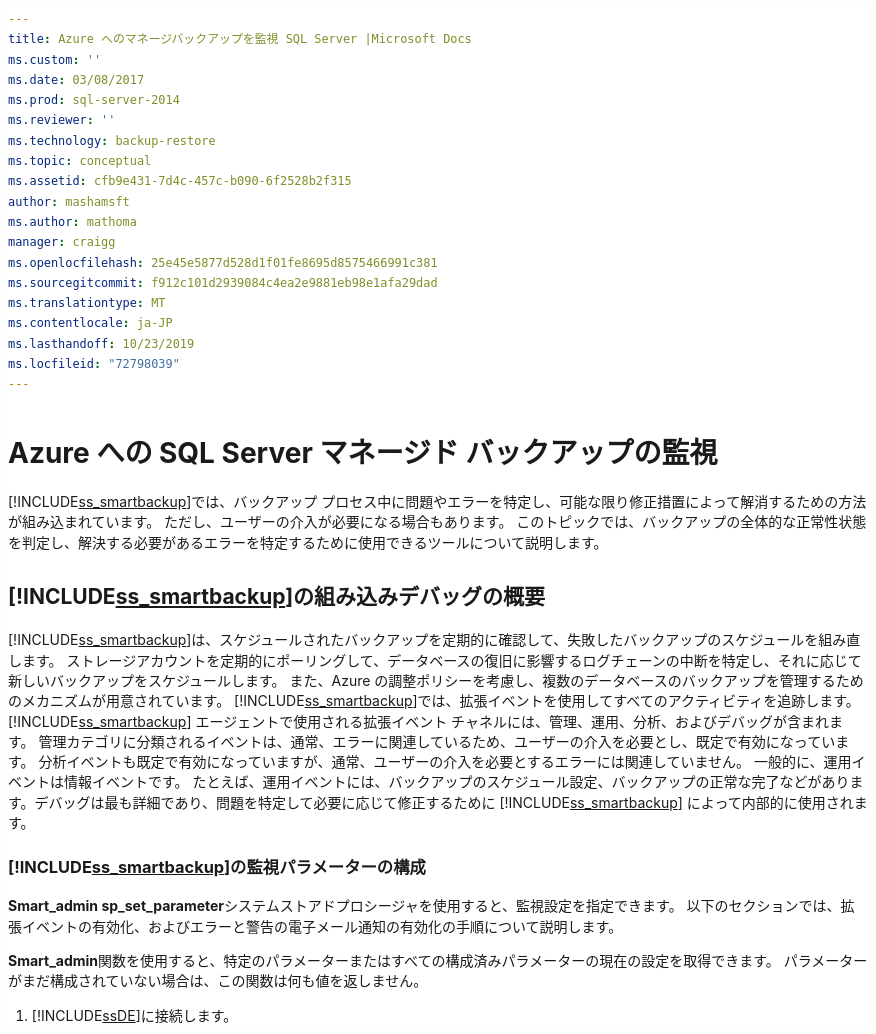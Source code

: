 ```yaml
---
title: Azure へのマネージバックアップを監視 SQL Server |Microsoft Docs
ms.custom: ''
ms.date: 03/08/2017
ms.prod: sql-server-2014
ms.reviewer: ''
ms.technology: backup-restore
ms.topic: conceptual
ms.assetid: cfb9e431-7d4c-457c-b090-6f2528b2f315
author: mashamsft
ms.author: mathoma
manager: craigg
ms.openlocfilehash: 25e45e5877d528d1f01fe8695d8575466991c381
ms.sourcegitcommit: f912c101d2939084c4ea2e9881eb98e1afa29dad
ms.translationtype: MT
ms.contentlocale: ja-JP
ms.lasthandoff: 10/23/2019
ms.locfileid: "72798039"
---
```

# <a name="monitor-sql-server-managed-backup-to-azure"></a>Azure への SQL Server マネージド バックアップの監視
  [!INCLUDE[ss_smartbackup](../includes/ss-smartbackup-md.md)]では、バックアップ プロセス中に問題やエラーを特定し、可能な限り修正措置によって解消するための方法が組み込まれています。  ただし、ユーザーの介入が必要になる場合もあります。 このトピックでは、バックアップの全体的な正常性状態を判定し、解決する必要があるエラーを特定するために使用できるツールについて説明します。  
  
## <a name="overview-of-includess_smartbackupincludesss-smartbackup-mdmd-built-in-debugging"></a>[!INCLUDE[ss_smartbackup](../includes/ss-smartbackup-md.md)]の組み込みデバッグの概要  
 [!INCLUDE[ss_smartbackup](../includes/ss-smartbackup-md.md)]は、スケジュールされたバックアップを定期的に確認して、失敗したバックアップのスケジュールを組み直します。 ストレージアカウントを定期的にポーリングして、データベースの復旧に影響するログチェーンの中断を特定し、それに応じて新しいバックアップをスケジュールします。 また、Azure の調整ポリシーを考慮し、複数のデータベースのバックアップを管理するためのメカニズムが用意されています。 [!INCLUDE[ss_smartbackup](../includes/ss-smartbackup-md.md)]では、拡張イベントを使用してすべてのアクティビティを追跡します。 [!INCLUDE[ss_smartbackup](../includes/ss-smartbackup-md.md)] エージェントで使用される拡張イベント チャネルには、管理、運用、分析、およびデバッグが含まれます。 管理カテゴリに分類されるイベントは、通常、エラーに関連しているため、ユーザーの介入を必要とし、既定で有効になっています。 分析イベントも既定で有効になっていますが、通常、ユーザーの介入を必要とするエラーには関連していません。 一般的に、運用イベントは情報イベントです。 たとえば、運用イベントには、バックアップのスケジュール設定、バックアップの正常な完了などがあります。デバッグは最も詳細であり、問題を特定して必要に応じて修正するために [!INCLUDE[ss_smartbackup](../includes/ss-smartbackup-md.md)] によって内部的に使用されます。  
  
### <a name="configure-monitoring-parameters-for-includess_smartbackupincludesss-smartbackup-mdmd"></a>[!INCLUDE[ss_smartbackup](../includes/ss-smartbackup-md.md)]の監視パラメーターの構成  
 **Smart_admin sp_set_parameter**システムストアドプロシージャを使用すると、監視設定を指定できます。 以下のセクションでは、拡張イベントの有効化、およびエラーと警告の電子メール通知の有効化の手順について説明します。  
  
 **Smart_admin**関数を使用すると、特定のパラメーターまたはすべての構成済みパラメーターの現在の設定を取得できます。 パラメーターがまだ構成されていない場合は、この関数は何も値を返しません。  
  
1.  [!INCLUDE[ssDE](../includes/ssde-md.md)]に接続します。  
  
